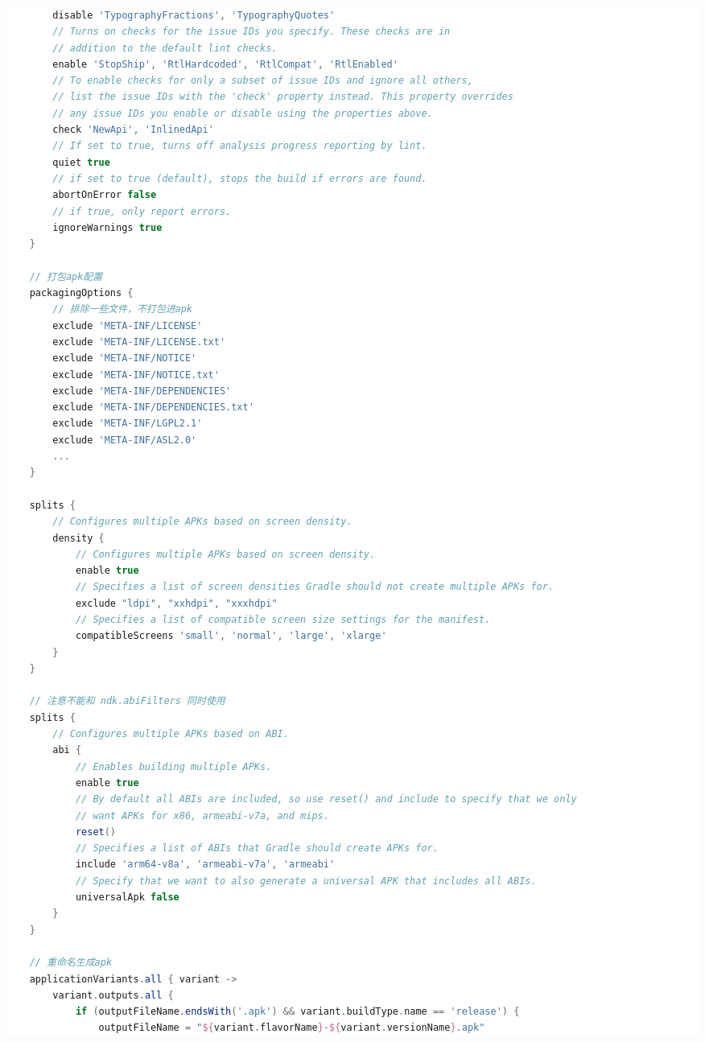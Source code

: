 ```groovy
        disable 'TypographyFractions', 'TypographyQuotes'
        // Turns on checks for the issue IDs you specify. These checks are in
        // addition to the default lint checks.
        enable 'StopShip', 'RtlHardcoded', 'RtlCompat', 'RtlEnabled'
        // To enable checks for only a subset of issue IDs and ignore all others,
        // list the issue IDs with the 'check' property instead. This property overrides
        // any issue IDs you enable or disable using the properties above.
        check 'NewApi', 'InlinedApi'
        // If set to true, turns off analysis progress reporting by lint.
        quiet true
        // if set to true (default), stops the build if errors are found.
        abortOnError false
        // if true, only report errors.
        ignoreWarnings true
    }

    // 打包apk配置
    packagingOptions {
        // 排除一些文件，不打包进apk
        exclude 'META-INF/LICENSE'
        exclude 'META-INF/LICENSE.txt'
        exclude 'META-INF/NOTICE'
        exclude 'META-INF/NOTICE.txt'
        exclude 'META-INF/DEPENDENCIES'
        exclude 'META-INF/DEPENDENCIES.txt'
        exclude 'META-INF/LGPL2.1'
        exclude 'META-INF/ASL2.0'
        ...
    }

    splits {
        // Configures multiple APKs based on screen density.
        density {
            // Configures multiple APKs based on screen density.
            enable true
            // Specifies a list of screen densities Gradle should not create multiple APKs for.
            exclude "ldpi", "xxhdpi", "xxxhdpi"
            // Specifies a list of compatible screen size settings for the manifest.
            compatibleScreens 'small', 'normal', 'large', 'xlarge'
        }
    }

    // 注意不能和 ndk.abiFilters 同时使用
    splits {
        // Configures multiple APKs based on ABI.
        abi {
            // Enables building multiple APKs.
            enable true
            // By default all ABIs are included, so use reset() and include to specify that we only
            // want APKs for x86, armeabi-v7a, and mips.
            reset()
            // Specifies a list of ABIs that Gradle should create APKs for.
            include 'arm64-v8a', 'armeabi-v7a', 'armeabi'
            // Specify that we want to also generate a universal APK that includes all ABIs.
            universalApk false
        }
    }

    // 重命名生成apk
    applicationVariants.all { variant ->
        variant.outputs.all {
            if (outputFileName.endsWith('.apk') && variant.buildType.name == 'release') {
                outputFileName = "${variant.flavorName}-${variant.versionName}.apk"
```